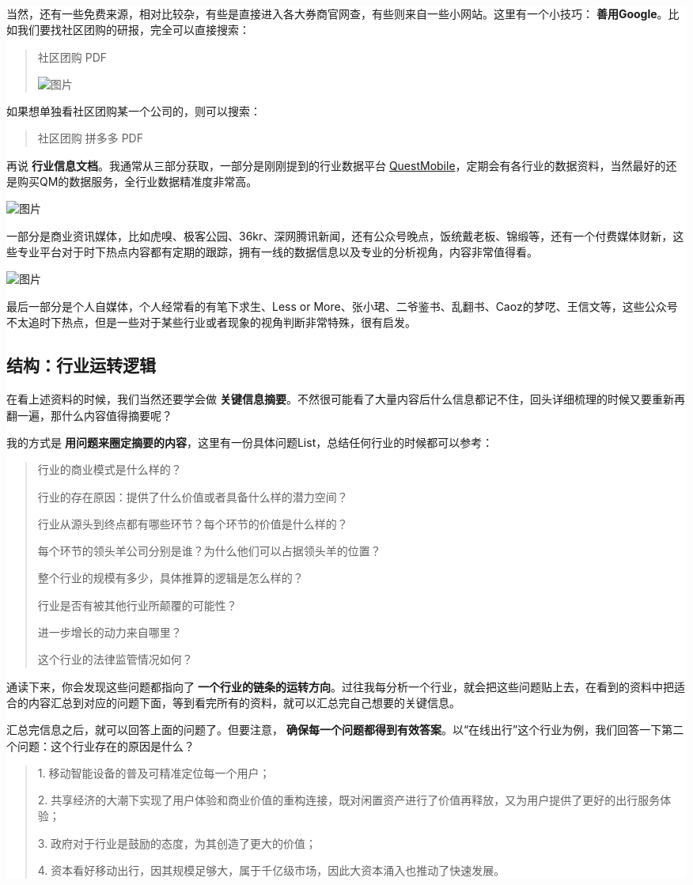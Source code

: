 当然，还有一些免费来源，相对比较杂，有些是直接进入各大券商官网查，有些则来自一些小网站。这里有一个小技巧： **善用Google**。比如我们要找社区团购的研报，完全可以直接搜索：

> 社区团购 PDF
>
> ![图片](https://static001.geekbang.org/resource/image/53/9c/5303acc253c68dc02d1fc44df981479c.jpg?wh=1920x1132)

如果想单独看社区团购某一个公司的，则可以搜索：

> 社区团购 拼多多 PDF

再说 **行业信息文档**。我通常从三部分获取，一部分是刚刚提到的行业数据平台 [QuestMobile](https://www.questmobile.com.cn/research/report-new)，定期会有各行业的数据资料，当然最好的还是购买QM的数据服务，全行业数据精准度非常高。

![图片](https://static001.geekbang.org/resource/image/03/be/033fe373f0478cc6546dab28cd59f5be.jpg?wh=1920x918)

一部分是商业资讯媒体，比如虎嗅、极客公园、36kr、深网腾讯新闻，还有公众号晚点，饭统戴老板、锦缎等，还有一个付费媒体财新，这些专业平台对于时下热点内容都有定期的跟踪，拥有一线的数据信息以及专业的分析视角，内容非常值得看。

![图片](https://static001.geekbang.org/resource/image/df/95/dfa8eef65d4b3f7c5e4956a477266795.jpg?wh=1920x481)

最后一部分是个人自媒体，个人经常看的有笔下求生、Less or More、张小珺、二爷鉴书、乱翻书、Caoz的梦呓、王信文等，这些公众号不太追时下热点，但是一些对于某些行业或者现象的视角判断非常特殊，很有启发。

## 结构：行业运转逻辑

在看上述资料的时候，我们当然还要学会做 **关键信息摘要**。不然很可能看了大量内容后什么信息都记不住，回头详细梳理的时候又要重新再翻一遍，那什么内容值得摘要呢？

我的方式是 **用问题来圈定摘要的内容**，这里有一份具体问题List，总结任何行业的时候都可以参考：

> 行业的商业模式是什么样的？
>
> 行业的存在原因：提供了什么价值或者具备什么样的潜力空间？
>
> 行业从源头到终点都有哪些环节？每个环节的价值是什么样的？
>
> 每个环节的领头羊公司分别是谁？为什么他们可以占据领头羊的位置？
>
> 整个行业的规模有多少，具体推算的逻辑是怎么样的？
>
> 行业是否有被其他行业所颠覆的可能性？
>
> 进一步增长的动力来自哪里？
>
> 这个行业的法律监管情况如何？

通读下来，你会发现这些问题都指向了 **一个行业的链条的运转方向**。过往我每分析一个行业，就会把这些问题贴上去，在看到的资料中把适合的内容汇总到对应的问题下面，等到看完所有的资料，就可以汇总完自己想要的关键信息。

汇总完信息之后，就可以回答上面的问题了。但要注意， **确保每一个问题都得到有效答案**。以“在线出行”这个行业为例，我们回答一下第二个问题：这个行业存在的原因是什么？

> 1. 移动智能设备的普及可精准定位每一个用户；
>
> 2. 共享经济的大潮下实现了用户体验和商业价值的重构连接，既对闲置资产进行了价值再释放，又为用户提供了更好的出行服务体验；
>
> 3. 政府对于行业是鼓励的态度，为其创造了更大的价值；
>
> 4. 资本看好移动出行，因其规模足够大，属于千亿级市场，因此大资本涌入也推动了快速发展。
